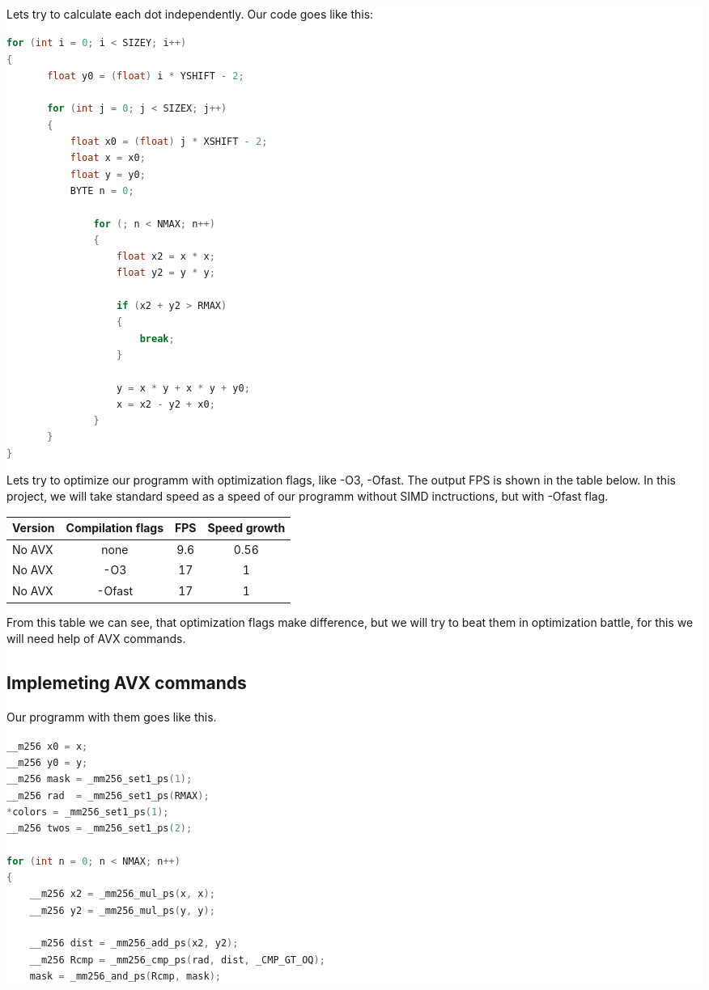  Lets try to calculate each dot independently. Our code goes like this: 
 ~~~C++
for (int i = 0; i < SIZEY; i++)
{
        float y0 = (float) i * YSHIFT - 2;

        for (int j = 0; j < SIZEX; j++)
        {
            float x0 = (float) j * XSHIFT - 2;
            float x = x0;
            float y = y0;
            BYTE n = 0;

                for (; n < NMAX; n++)
                {
                    float x2 = x * x;
                    float y2 = y * y;

                    if (x2 + y2 > RMAX)
                    {
                        break;
                    }

                    y = x * y + x * y + y0;
                    x = x2 - y2 + x0;
                }
        }
}
~~~

Lets try to optimize our programm with optimization flags, like -O3, -Ofast. The output FPS is shown in the table below. In this project, we will take standard speed as a speed of our programm without SIMD inctructions, but with -Ofast flag.

| Version      | Compilation flags | FPS           | Speed growth  |
| ------      | :---------------: | :------------: | :----------: |
| No AVX      | none              | 9.6            |   0.56        |
| No AVX      | -О3               | 17             |   1        |
| No AVX      | -Оfast            | 17           |   1          |

From this table we can see, that optimization flags make difference, but we will try to beat them in optimization battle, for this we will need help of AVX commands.

## Implemeting AVX commands

Our programm with them goes like this.


~~~C++
__m256 x0 = x;
__m256 y0 = y;
__m256 mask = _mm256_set1_ps(1);
__m256 rad  = _mm256_set1_ps(RMAX);
*colors = _mm256_set1_ps(1);
__m256 twos = _mm256_set1_ps(2);

for (int n = 0; n < NMAX; n++)
{
    __m256 x2 = _mm256_mul_ps(x, x);
    __m256 y2 = _mm256_mul_ps(y, y);

    __m256 dist = _mm256_add_ps(x2, y2);
    __m256 Rcmp = _mm256_cmp_ps(rad, dist, _CMP_GT_OQ);
    mask = _mm256_and_ps(Rcmp, mask);
~~~